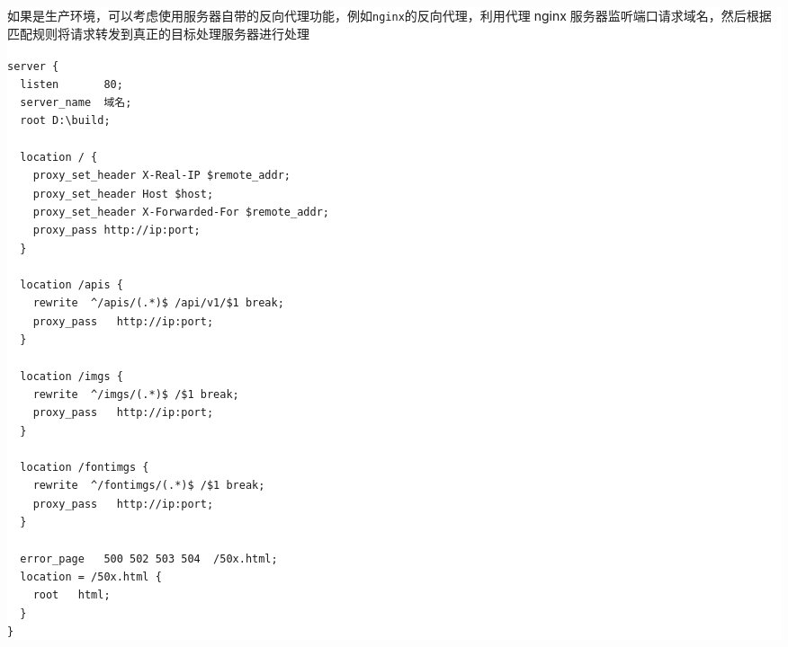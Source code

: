 如果是生产环境，可以考虑使用服务器自带的反向代理功能，例如`nginx`的反向代理，利用代理 nginx 服务器监听端口请求域名，然后根据匹配规则将请求转发到真正的目标处理服务器进行处理

```nginx
server {
  listen       80;
  server_name  域名;
  root D:\build;

  location / {
    proxy_set_header X-Real-IP $remote_addr;
    proxy_set_header Host $host;
    proxy_set_header X-Forwarded-For $remote_addr;
    proxy_pass http://ip:port;
  }

  location /apis {
    rewrite  ^/apis/(.*)$ /api/v1/$1 break;
    proxy_pass   http://ip:port;
  }

  location /imgs {
    rewrite  ^/imgs/(.*)$ /$1 break;
    proxy_pass   http://ip:port;
  }

  location /fontimgs {
    rewrite  ^/fontimgs/(.*)$ /$1 break;
    proxy_pass   http://ip:port;
  }

  error_page   500 502 503 504  /50x.html;
  location = /50x.html {
    root   html;
  }
}
```
